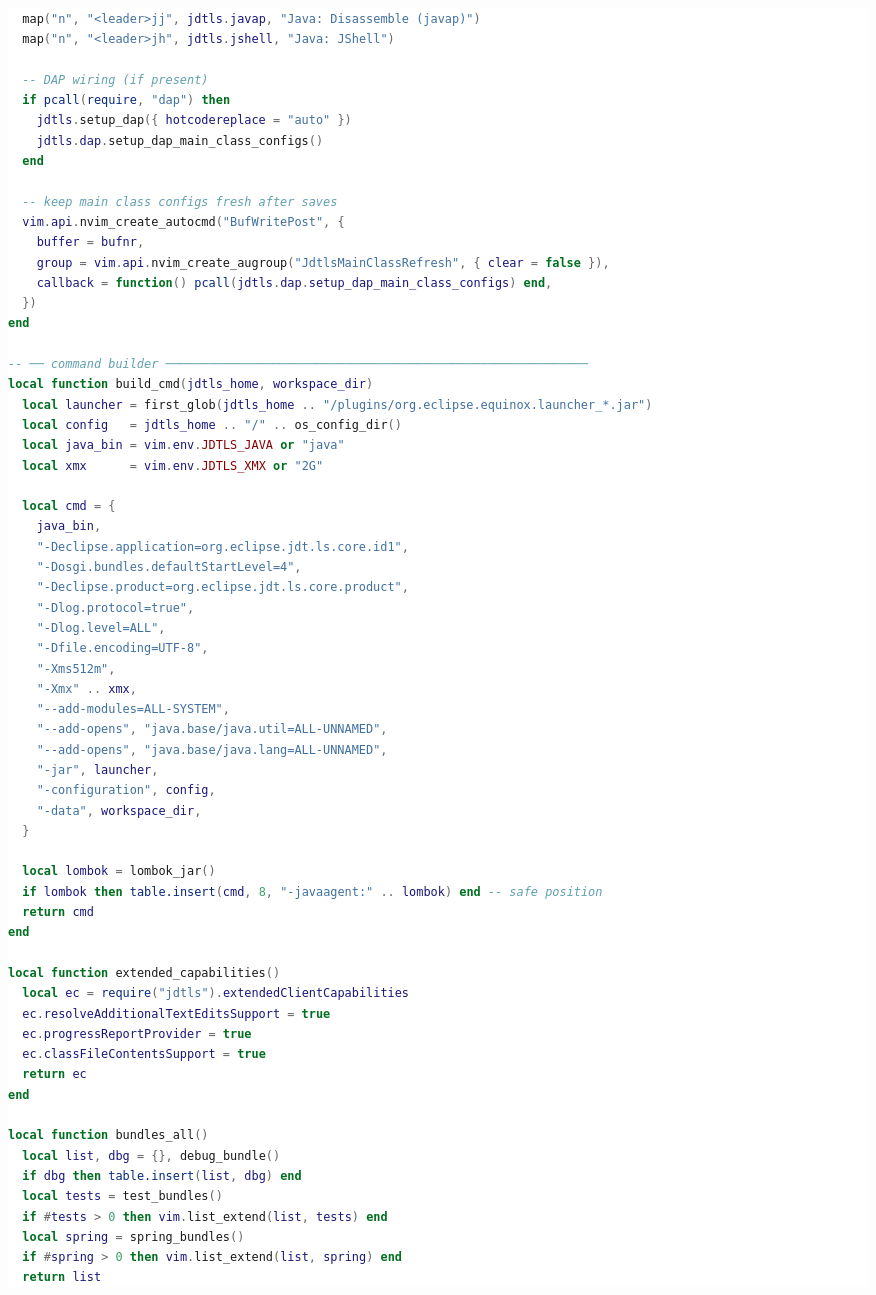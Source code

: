 ```lua
  map("n", "<leader>jj", jdtls.javap, "Java: Disassemble (javap)")
  map("n", "<leader>jh", jdtls.jshell, "Java: JShell")

  -- DAP wiring (if present)
  if pcall(require, "dap") then
    jdtls.setup_dap({ hotcodereplace = "auto" })
    jdtls.dap.setup_dap_main_class_configs()
  end

  -- keep main class configs fresh after saves
  vim.api.nvim_create_autocmd("BufWritePost", {
    buffer = bufnr,
    group = vim.api.nvim_create_augroup("JdtlsMainClassRefresh", { clear = false }),
    callback = function() pcall(jdtls.dap.setup_dap_main_class_configs) end,
  })
end

-- ── command builder ───────────────────────────────────────────────────────────
local function build_cmd(jdtls_home, workspace_dir)
  local launcher = first_glob(jdtls_home .. "/plugins/org.eclipse.equinox.launcher_*.jar")
  local config   = jdtls_home .. "/" .. os_config_dir()
  local java_bin = vim.env.JDTLS_JAVA or "java"
  local xmx      = vim.env.JDTLS_XMX or "2G"

  local cmd = {
    java_bin,
    "-Declipse.application=org.eclipse.jdt.ls.core.id1",
    "-Dosgi.bundles.defaultStartLevel=4",
    "-Declipse.product=org.eclipse.jdt.ls.core.product",
    "-Dlog.protocol=true",
    "-Dlog.level=ALL",
    "-Dfile.encoding=UTF-8",
    "-Xms512m",
    "-Xmx" .. xmx,
    "--add-modules=ALL-SYSTEM",
    "--add-opens", "java.base/java.util=ALL-UNNAMED",
    "--add-opens", "java.base/java.lang=ALL-UNNAMED",
    "-jar", launcher,
    "-configuration", config,
    "-data", workspace_dir,
  }

  local lombok = lombok_jar()
  if lombok then table.insert(cmd, 8, "-javaagent:" .. lombok) end -- safe position
  return cmd
end

local function extended_capabilities()
  local ec = require("jdtls").extendedClientCapabilities
  ec.resolveAdditionalTextEditsSupport = true
  ec.progressReportProvider = true
  ec.classFileContentsSupport = true
  return ec
end

local function bundles_all()
  local list, dbg = {}, debug_bundle()
  if dbg then table.insert(list, dbg) end
  local tests = test_bundles()
  if #tests > 0 then vim.list_extend(list, tests) end
  local spring = spring_bundles()
  if #spring > 0 then vim.list_extend(list, spring) end
  return list
```